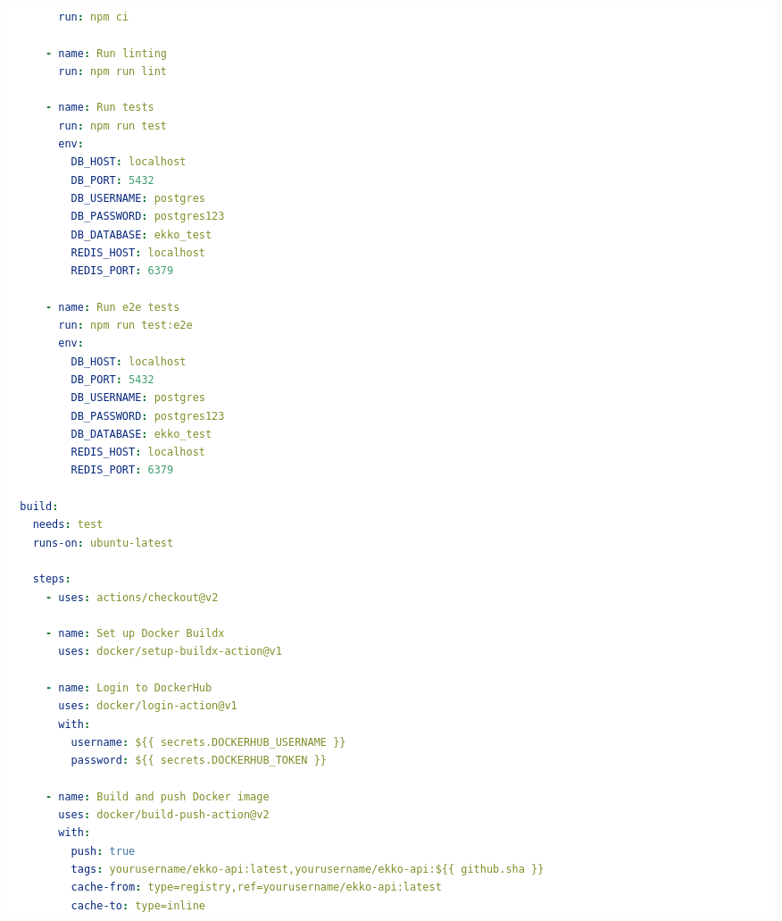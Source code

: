 ```yaml
        run: npm ci

      - name: Run linting
        run: npm run lint

      - name: Run tests
        run: npm run test
        env:
          DB_HOST: localhost
          DB_PORT: 5432
          DB_USERNAME: postgres
          DB_PASSWORD: postgres123
          DB_DATABASE: ekko_test
          REDIS_HOST: localhost
          REDIS_PORT: 6379

      - name: Run e2e tests
        run: npm run test:e2e
        env:
          DB_HOST: localhost
          DB_PORT: 5432
          DB_USERNAME: postgres
          DB_PASSWORD: postgres123
          DB_DATABASE: ekko_test
          REDIS_HOST: localhost
          REDIS_PORT: 6379

  build:
    needs: test
    runs-on: ubuntu-latest

    steps:
      - uses: actions/checkout@v2

      - name: Set up Docker Buildx
        uses: docker/setup-buildx-action@v1

      - name: Login to DockerHub
        uses: docker/login-action@v1
        with:
          username: ${{ secrets.DOCKERHUB_USERNAME }}
          password: ${{ secrets.DOCKERHUB_TOKEN }}

      - name: Build and push Docker image
        uses: docker/build-push-action@v2
        with:
          push: true
          tags: yourusername/ekko-api:latest,yourusername/ekko-api:${{ github.sha }}
          cache-from: type=registry,ref=yourusername/ekko-api:latest
          cache-to: type=inline
```
